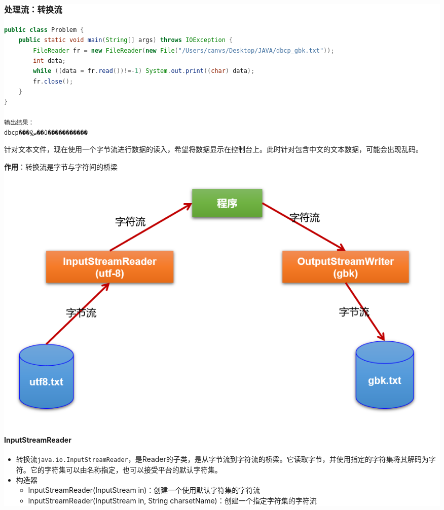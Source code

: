 ### 处理流：转换流

```java
public class Problem {
    public static void main(String[] args) throws IOException {
        FileReader fr = new FileReader(new File("/Users/canvs/Desktop/JAVA/dbcp_gbk.txt"));
        int data;
        while ((data = fr.read())!=-1) System.out.print((char) data);
        fr.close();
    }
}

输出结果：
dbcp���ӳس��û�����������
```

针对文本文件，现在使用一个字节流进行数据的读入，希望将数据显示在控制台上。此时针对包含中文的文本数据，可能会出现乱码。

**作用**：转换流是字节与字符间的桥梁

![](imgs/image-20220412231533768.png)

#### InputStreamReader

- 转换流`java.io.InputStreamReader`，是Reader的子类，是从字节流到字符流的桥梁。它读取字节，并使用指定的字符集将其解码为字符。它的字符集可以由名称指定，也可以接受平台的默认字符集。
- 构造器
  - InputStreamReader(InputStream in)：创建一个使用默认字符集的字符流
  - InputStreamReader(InputStream in, String charsetName)：创建一个指定字符集的字符流

